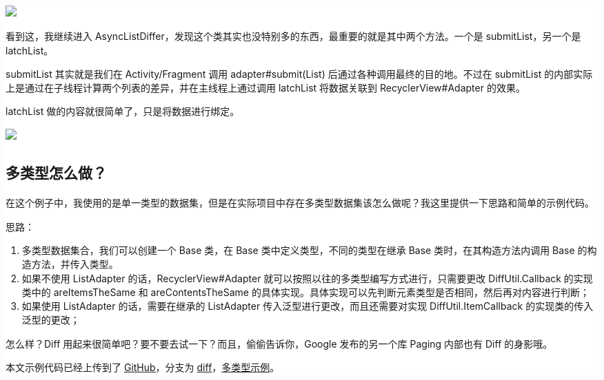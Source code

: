 ![](https://monster-image-backup.oss-cn-shanghai.aliyuncs.com/picgo/20200327163615.png)

看到这，我继续进入 AsyncListDiffer，发现这个类其实也没特别多的东西，最重要的就是其中两个方法。一个是 submitList，另一个是 latchList。

submitList 其实就是我们在 Activity/Fragment 调用 adapter#submit(List) 后通过各种调用最终的目的地。不过在 submitList 的内部实际上是通过在子线程计算两个列表的差异，并在主线程上通过调用 latchList 将数据关联到 RecyclerView#Adapter 的效果。

latchList 做的内容就很简单了，只是将数据进行绑定。

![](https://monster-image-backup.oss-cn-shanghai.aliyuncs.com/picgo/carbon-asynclistdiffer.png)

## 多类型怎么做？

在这个例子中，我使用的是单一类型的数据集，但是在实际项目中存在多类型数据集该怎么做呢？我这里提供一下思路和简单的示例代码。

思路：

1. 多类型数据集合，我们可以创建一个 Base 类，在 Base 类中定义类型，不同的类型在继承 Base 类时，在其构造方法内调用 Base 的构造方法，并传入类型。
2. 如果不使用 ListAdapter 的话，RecyclerView#Adapter 就可以按照以往的多类型编写方式进行，只需要更改 DiffUtil.Callback 的实现类中的 areItemsTheSame 和 areContentsTheSame 的具体实现。具体实现可以先判断元素类型是否相同，然后再对内容进行判断；
3. 如果使用 ListAdapter 的话，需要在继承的 ListAdapter 传入泛型进行更改，而且还需要对实现 DiffUtil.ItemCallback 的实现类的传入泛型的更改；

怎么样？Diff 用起来很简单吧？要不要去试一下？而且，偷偷告诉你，Google 发布的另一个库 Paging 内部也有 Diff 的身影哦。

本文示例代码已经上传到了 [GitHub](https://github.com/CherryLover/BlogTest)，分支为 [diff](https://github.com/CherryLover/BlogTest/tree/diff)，[多类型示例](https://github.com/CherryLover/BlogTest/commit/d2d01149d5a2f4b655ae61cb636df66d1cd4582f)。

